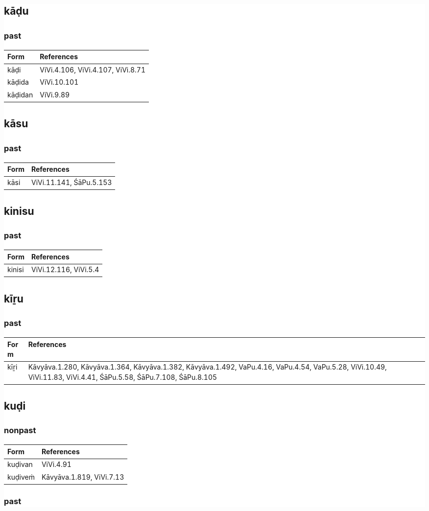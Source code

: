 ## kāḍu

### past

| Form | References |
| :--- | :---       |
|kāḍi|ViVi.4.106, ViVi.4.107, ViVi.8.71|
|kāḍida|ViVi.10.101|
|kāḍidan|ViVi.9.89|

## kāsu

### past

| Form | References |
| :--- | :---       |
|kāsi|ViVi.11.141, ŚāPu.5.153|

## kinisu

### past

| Form | References |
| :--- | :---       |
|kinisi|ViVi.12.116, ViVi.5.4|

## kīṟu

### past

| Form | References |
| :--- | :---       |
|kīṟi|Kāvyāva.1.280, Kāvyāva.1.364, Kāvyāva.1.382, Kāvyāva.1.492, VaPu.4.16, VaPu.4.54, VaPu.5.28, ViVi.10.49, ViVi.11.83, ViVi.4.41, ŚāPu.5.58, ŚāPu.7.108, ŚāPu.8.105|

## kuḍi

### nonpast

| Form | References |
| :--- | :---       |
|kuḍivan|ViVi.4.91|
|kuḍiveṁ|Kāvyāva.1.819, ViVi.7.13|
### past
